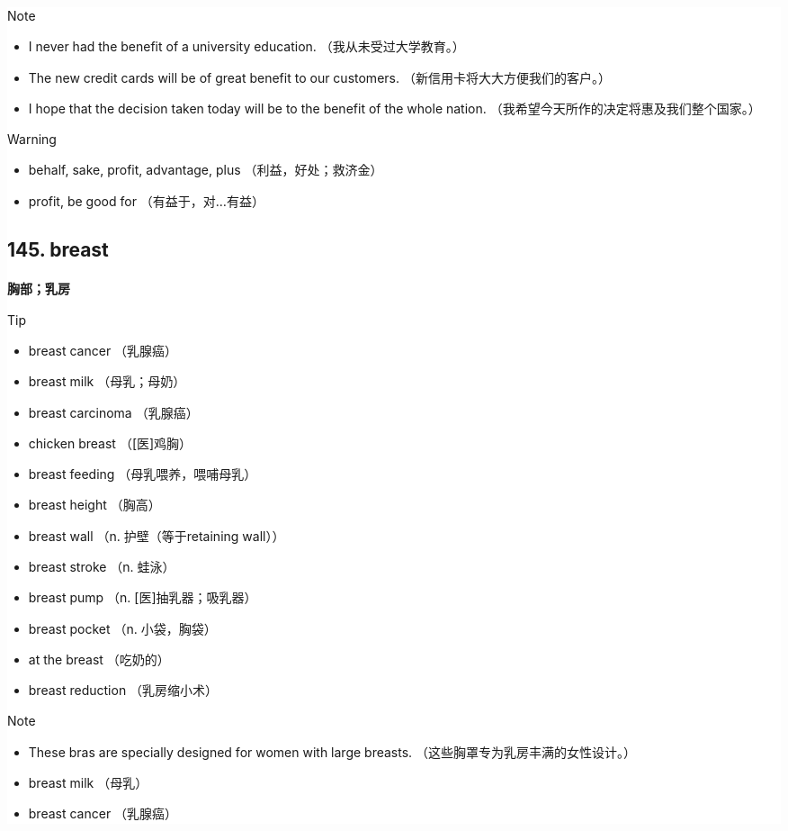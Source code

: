 > [!NOTE]
>
> - I never had the benefit of a university education. （我从未受过大学教育。）
>
> - The new credit cards will be of great benefit to our customers. （新信用卡将大大方便我们的客户。）
>
> - I hope that the decision taken today will be to the benefit of the whole nation. （我希望今天所作的决定将惠及我们整个国家。）
>

> [!WARNING]
>
> - behalf, sake, profit, advantage, plus （利益，好处；救济金）
>
> - profit, be good for （有益于，对…有益）
>

## 145. breast

**胸部；乳房**

> [!TIP]
>
> - breast cancer （乳腺癌）
>
> - breast milk （母乳；母奶）
>
> - breast carcinoma （乳腺癌）
>
> - chicken breast （[医]鸡胸）
>
> - breast feeding （母乳喂养，喂哺母乳）
>
> - breast height （胸高）
>
> - breast wall （n. 护壁（等于retaining wall））
>
> - breast stroke （n. 蛙泳）
>
> - breast pump （n. [医]抽乳器；吸乳器）
>
> - breast pocket （n. 小袋，胸袋）
>
> - at the breast （吃奶的）
>
> - breast reduction （乳房缩小术）
>

> [!NOTE]
>
> - These bras are specially designed for women with large breasts. （这些胸罩专为乳房丰满的女性设计。）
>
> - breast milk （母乳）
>
> - breast cancer （乳腺癌）
>
